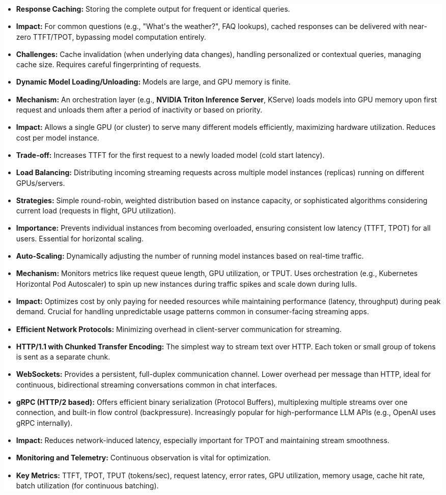 *   **Response Caching:** Storing the complete output for frequent or identical queries.

*   **Impact:** For common questions (e.g., "What's the weather?", FAQ lookups), cached responses can be delivered with near-zero TTFT/TPOT, bypassing model computation entirely.

*   **Challenges:** Cache invalidation (when underlying data changes), handling personalized or contextual queries, managing cache size. Requires careful fingerprinting of requests.

*   **Dynamic Model Loading/Unloading:** Models are large, and GPU memory is finite.

*   **Mechanism:** An orchestration layer (e.g., **NVIDIA Triton Inference Server**, KServe) loads models into GPU memory upon first request and unloads them after a period of inactivity or based on priority.

*   **Impact:** Allows a single GPU (or cluster) to serve many different models efficiently, maximizing hardware utilization. Reduces cost per model instance.

*   **Trade-off:** Increases TTFT for the first request to a newly loaded model (cold start latency).

*   **Load Balancing:** Distributing incoming streaming requests across multiple model instances (replicas) running on different GPUs/servers.

*   **Strategies:** Simple round-robin, weighted distribution based on instance capacity, or sophisticated algorithms considering current load (requests in flight, GPU utilization).

*   **Importance:** Prevents individual instances from becoming overloaded, ensuring consistent low latency (TTFT, TPOT) for all users. Essential for horizontal scaling.

*   **Auto-Scaling:** Dynamically adjusting the number of running model instances based on real-time traffic.

*   **Mechanism:** Monitors metrics like request queue length, GPU utilization, or TPUT. Uses orchestration (e.g., Kubernetes Horizontal Pod Autoscaler) to spin up new instances during traffic spikes and scale down during lulls.

*   **Impact:** Optimizes cost by only paying for needed resources while maintaining performance (latency, throughput) during peak demand. Crucial for handling unpredictable usage patterns common in consumer-facing streaming apps.

*   **Efficient Network Protocols:** Minimizing overhead in client-server communication for streaming.

*   **HTTP/1.1 with Chunked Transfer Encoding:** The simplest way to stream text over HTTP. Each token or small group of tokens is sent as a separate chunk.

*   **WebSockets:** Provides a persistent, full-duplex communication channel. Lower overhead per message than HTTP, ideal for continuous, bidirectional streaming conversations common in chat interfaces.

*   **gRPC (HTTP/2 based):** Offers efficient binary serialization (Protocol Buffers), multiplexing multiple streams over one connection, and built-in flow control (backpressure). Increasingly popular for high-performance LLM APIs (e.g., OpenAI uses gRPC internally).

*   **Impact:** Reduces network-induced latency, especially important for TPOT and maintaining stream smoothness.

*   **Monitoring and Telemetry:** Continuous observation is vital for optimization.

*   **Key Metrics:** TTFT, TPOT, TPUT (tokens/sec), request latency, error rates, GPU utilization, memory usage, cache hit rate, batch utilization (for continuous batching).
